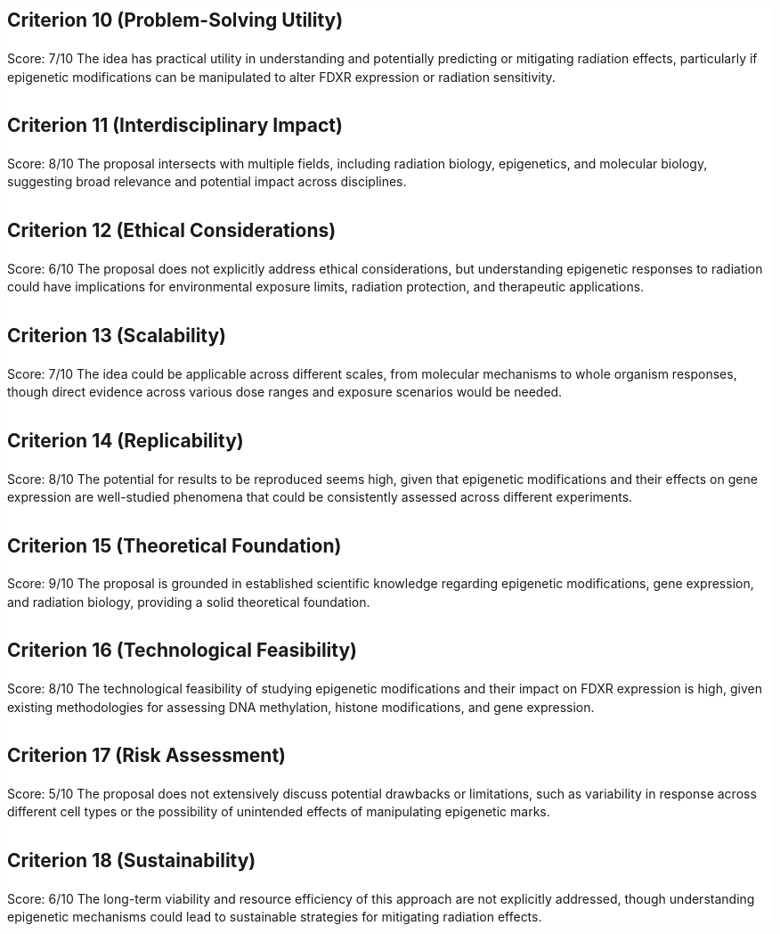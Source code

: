 ## Criterion 10 (Problem-Solving Utility)
Score: 7/10
The idea has practical utility in understanding and potentially predicting or mitigating radiation effects, particularly if epigenetic modifications can be manipulated to alter FDXR expression or radiation sensitivity.

## Criterion 11 (Interdisciplinary Impact)
Score: 8/10
The proposal intersects with multiple fields, including radiation biology, epigenetics, and molecular biology, suggesting broad relevance and potential impact across disciplines.

## Criterion 12 (Ethical Considerations)
Score: 6/10
The proposal does not explicitly address ethical considerations, but understanding epigenetic responses to radiation could have implications for environmental exposure limits, radiation protection, and therapeutic applications.

## Criterion 13 (Scalability)
Score: 7/10
The idea could be applicable across different scales, from molecular mechanisms to whole organism responses, though direct evidence across various dose ranges and exposure scenarios would be needed.

## Criterion 14 (Replicability)
Score: 8/10
The potential for results to be reproduced seems high, given that epigenetic modifications and their effects on gene expression are well-studied phenomena that could be consistently assessed across different experiments.

## Criterion 15 (Theoretical Foundation)
Score: 9/10
The proposal is grounded in established scientific knowledge regarding epigenetic modifications, gene expression, and radiation biology, providing a solid theoretical foundation.

## Criterion 16 (Technological Feasibility)
Score: 8/10
The technological feasibility of studying epigenetic modifications and their impact on FDXR expression is high, given existing methodologies for assessing DNA methylation, histone modifications, and gene expression.

## Criterion 17 (Risk Assessment)
Score: 5/10
The proposal does not extensively discuss potential drawbacks or limitations, such as variability in response across different cell types or the possibility of unintended effects of manipulating epigenetic marks.

## Criterion 18 (Sustainability)
Score: 6/10
The long-term viability and resource efficiency of this approach are not explicitly addressed, though understanding epigenetic mechanisms could lead to sustainable strategies for mitigating radiation effects.
